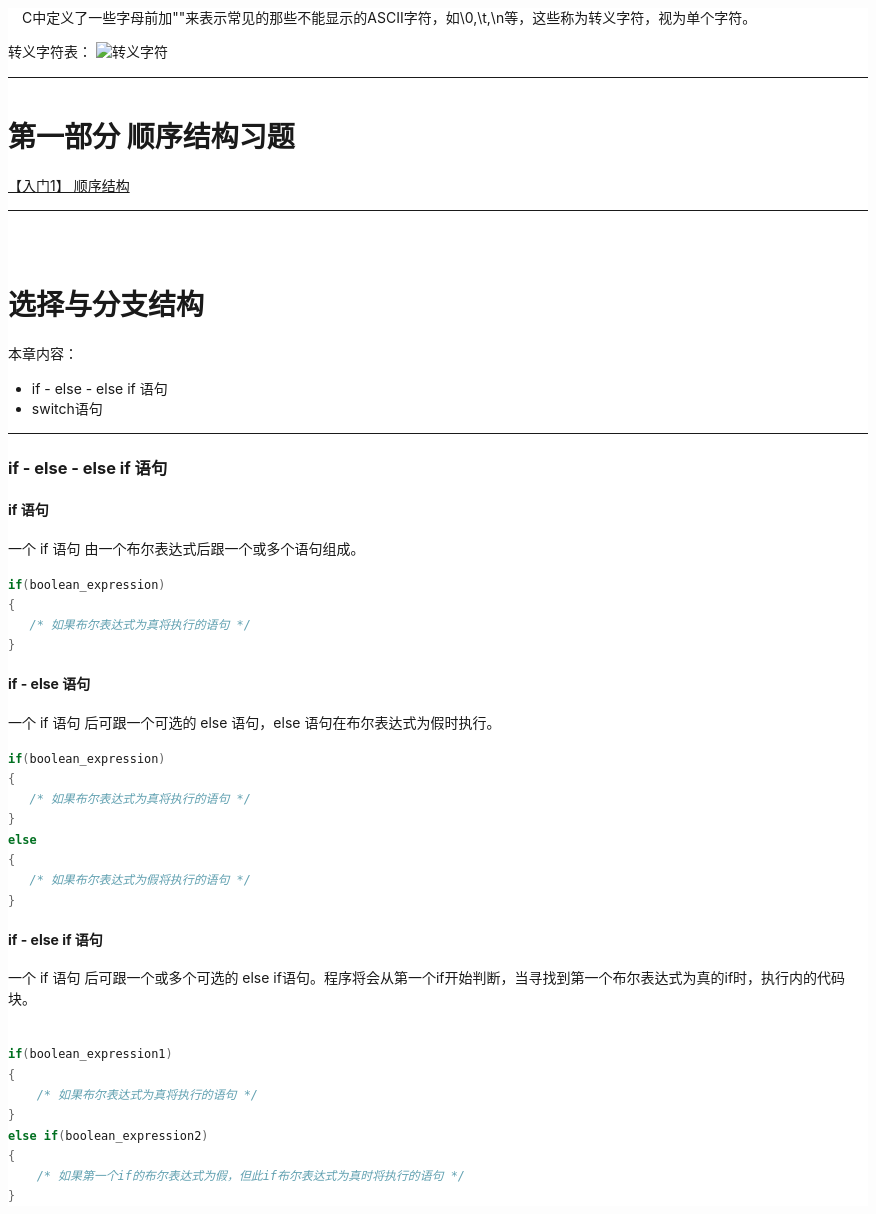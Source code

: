 &emsp;C中定义了一些字母前加"\"来表示常见的那些不能显示的ASCII字符，如\0,\t,\n等，这些称为转义字符，视为单个字符。

转义字符表：
![转义字符](https://bkimg.cdn.bcebos.com/pic/3bf33a87e950352ab1edf5555043fbf2b3118bdb?x-bce-process=image/watermark,image_d2F0ZXIvYmFpa2U4MA==,g_7,xp_5,yp_5/format,f_auto)

---

# 第一部分 顺序结构习题

[【入门1】 顺序结构](https://www.luogu.com.cn/training/100#problems)

---

<br/>

<h1 id='4'>选择与分支结构</h1>

本章内容：
+ if - else - else if 语句
+ switch语句

---

### if - else - else if 语句

#### if 语句

一个 if 语句 由一个布尔表达式后跟一个或多个语句组成。

```c
if(boolean_expression)
{
   /* 如果布尔表达式为真将执行的语句 */
}
```

#### if - else 语句

一个 if 语句 后可跟一个可选的 else 语句，else 语句在布尔表达式为假时执行。

```c
if(boolean_expression)
{
   /* 如果布尔表达式为真将执行的语句 */
}
else
{
   /* 如果布尔表达式为假将执行的语句 */
}
```

#### if - else if 语句

一个 if 语句 后可跟一个或多个可选的 else if语句。程序将会从第一个if开始判断，当寻找到第一个布尔表达式为真的if时，执行内的代码块。

```c

if(boolean_expression1)
{
    /* 如果布尔表达式为真将执行的语句 */
}
else if(boolean_expression2)
{
    /* 如果第一个if的布尔表达式为假，但此if布尔表达式为真时将执行的语句 */
}

```
